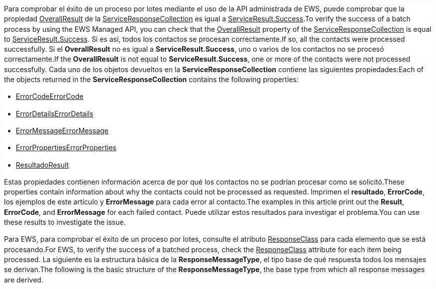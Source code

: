 <span data-ttu-id="77b1a-173">Para comprobar el éxito de un proceso por lotes mediante el uso de la API administrada de EWS, puede comprobar que la propiedad [OverallResult](http://msdn.microsoft.com/en-us/library/dd634515%28v=exchg.80%29.aspx) de la [ServiceResponseCollection](http://msdn.microsoft.com/en-us/library/dd633715%28v=exchg.80%29.aspx) es igual a [ServiceResult.Success](http://msdn.microsoft.com/en-us/library/microsoft.exchange.webservices.data.serviceresult%28v=exchg.80%29.aspx).</span><span class="sxs-lookup"><span data-stu-id="77b1a-173">To verify the success of a batch process by using the EWS Managed API, you can check that the [OverallResult](http://msdn.microsoft.com/en-us/library/dd634515%28v=exchg.80%29.aspx) property of the [ServiceResponseCollection](http://msdn.microsoft.com/en-us/library/dd633715%28v=exchg.80%29.aspx) is equal to [ServiceResult.Success](http://msdn.microsoft.com/en-us/library/microsoft.exchange.webservices.data.serviceresult%28v=exchg.80%29.aspx).</span></span> <span data-ttu-id="77b1a-174">Si es así, todos los contactos se procesan correctamente.</span><span class="sxs-lookup"><span data-stu-id="77b1a-174">If so, all the contacts were processed successfully.</span></span> <span data-ttu-id="77b1a-175">Si el **OverallResult** no es igual a **ServiceResult.Success**, uno o varios de los contactos no se procesó correctamente.</span><span class="sxs-lookup"><span data-stu-id="77b1a-175">If the **OverallResult** is not equal to **ServiceResult.Success**, one or more of the contacts were not processed successfully.</span></span> <span data-ttu-id="77b1a-176">Cada uno de los objetos devueltos en la **ServiceResponseCollection** contiene las siguientes propiedades:</span><span class="sxs-lookup"><span data-stu-id="77b1a-176">Each of the objects returned in the **ServiceResponseCollection** contains the following properties:</span></span> 
  
- [<span data-ttu-id="77b1a-177">ErrorCode</span><span class="sxs-lookup"><span data-stu-id="77b1a-177">ErrorCode</span></span>](http://msdn.microsoft.com/en-us/library/microsoft.exchange.webservices.data.serviceresponse.errorcode%28v=exchg.80%29.aspx)
    
- [<span data-ttu-id="77b1a-178">ErrorDetails</span><span class="sxs-lookup"><span data-stu-id="77b1a-178">ErrorDetails</span></span>](http://msdn.microsoft.com/en-us/library/microsoft.exchange.webservices.data.serviceresponse.errordetails%28v=exchg.80%29.aspx)
    
- [<span data-ttu-id="77b1a-179">ErrorMessage</span><span class="sxs-lookup"><span data-stu-id="77b1a-179">ErrorMessage</span></span>](http://msdn.microsoft.com/en-us/library/microsoft.exchange.webservices.data.serviceresponse.errormessage%28v=exchg.80%29.aspx)
    
- [<span data-ttu-id="77b1a-180">ErrorProperties</span><span class="sxs-lookup"><span data-stu-id="77b1a-180">ErrorProperties</span></span>](http://msdn.microsoft.com/en-us/library/microsoft.exchange.webservices.data.serviceresponse.errorproperties%28v=exchg.80%29.aspx)
    
- [<span data-ttu-id="77b1a-181">Resultado</span><span class="sxs-lookup"><span data-stu-id="77b1a-181">Result</span></span>](http://msdn.microsoft.com/en-us/library/office/microsoft.exchange.webservices.data.serviceresponse.result%28v=exchg.80%29.aspx)
    
<span data-ttu-id="77b1a-182">Estas propiedades contienen información acerca de por qué los contactos no se podrían procesar como se solicitó.</span><span class="sxs-lookup"><span data-stu-id="77b1a-182">These properties contain information about why the contacts could not be processed as requested.</span></span> <span data-ttu-id="77b1a-183">Imprimen el **resultado**, **ErrorCode**, los ejemplos de este artículo y **ErrorMessage** para cada error al contacto.</span><span class="sxs-lookup"><span data-stu-id="77b1a-183">The examples in this article print out the **Result**, **ErrorCode**, and **ErrorMessage** for each failed contact.</span></span> <span data-ttu-id="77b1a-184">Puede utilizar estos resultados para investigar el problema.</span><span class="sxs-lookup"><span data-stu-id="77b1a-184">You can use these results to investigate the issue.</span></span> 
  
<span data-ttu-id="77b1a-185">Para EWS, para comprobar el éxito de un proceso por lotes, consulte el atributo [ResponseClass](http://msdn.microsoft.com/library/bf57265a-d354-4cd7-bbfc-d93e19cbede6%28Office.15%29.aspx) para cada elemento que se está procesando.</span><span class="sxs-lookup"><span data-stu-id="77b1a-185">For EWS, to verify the success of a batched process, check the [ResponseClass](http://msdn.microsoft.com/library/bf57265a-d354-4cd7-bbfc-d93e19cbede6%28Office.15%29.aspx) attribute for each item being processed.</span></span> <span data-ttu-id="77b1a-186">La siguiente es la estructura básica de la **ResponseMessageType**, el tipo base de qué respuesta todos los mensajes se derivan.</span><span class="sxs-lookup"><span data-stu-id="77b1a-186">The following is the basic structure of the **ResponseMessageType**, the base type from which all response messages are derived.</span></span> 
  